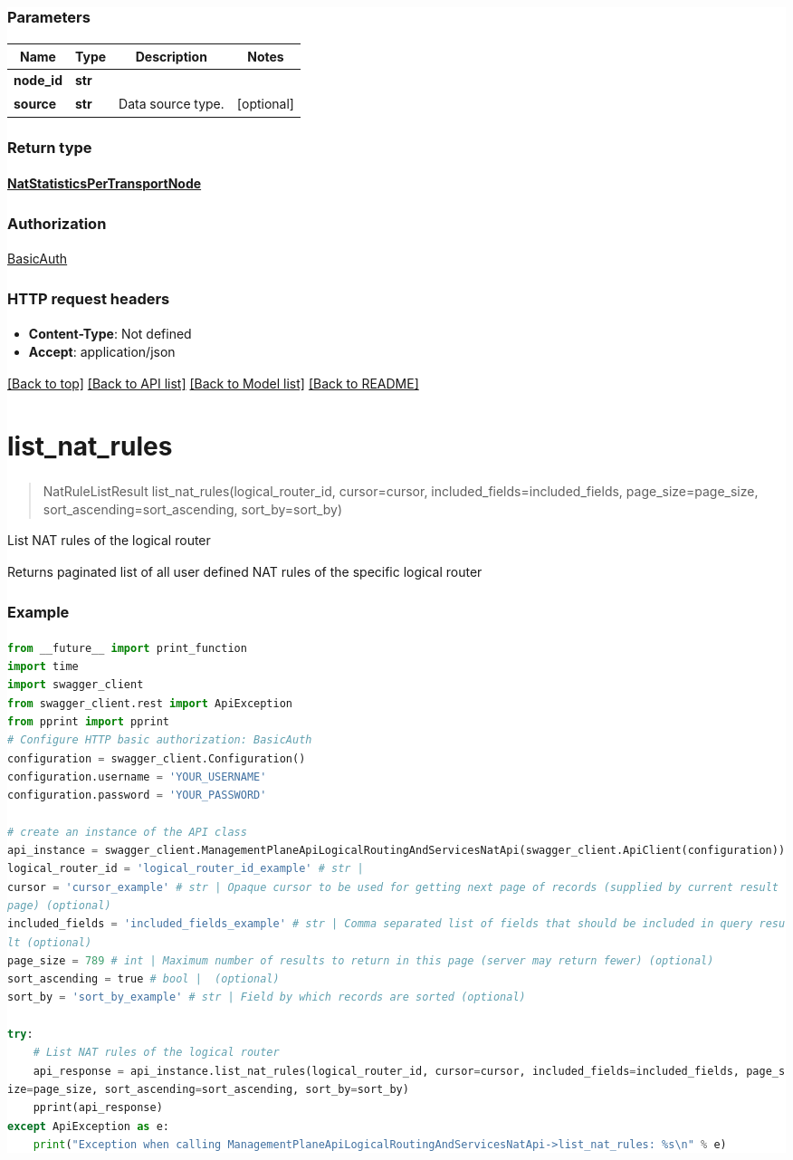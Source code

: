 ### Parameters

Name | Type | Description  | Notes
------------- | ------------- | ------------- | -------------
 **node_id** | **str**|  | 
 **source** | **str**| Data source type. | [optional] 

### Return type

[**NatStatisticsPerTransportNode**](NatStatisticsPerTransportNode.md)

### Authorization

[BasicAuth](../README.md#BasicAuth)

### HTTP request headers

 - **Content-Type**: Not defined
 - **Accept**: application/json

[[Back to top]](#) [[Back to API list]](../README.md#documentation-for-api-endpoints) [[Back to Model list]](../README.md#documentation-for-models) [[Back to README]](../README.md)

# **list_nat_rules**
> NatRuleListResult list_nat_rules(logical_router_id, cursor=cursor, included_fields=included_fields, page_size=page_size, sort_ascending=sort_ascending, sort_by=sort_by)

List NAT rules of the logical router

Returns paginated list of all user defined NAT rules of the specific logical router 

### Example
```python
from __future__ import print_function
import time
import swagger_client
from swagger_client.rest import ApiException
from pprint import pprint
# Configure HTTP basic authorization: BasicAuth
configuration = swagger_client.Configuration()
configuration.username = 'YOUR_USERNAME'
configuration.password = 'YOUR_PASSWORD'

# create an instance of the API class
api_instance = swagger_client.ManagementPlaneApiLogicalRoutingAndServicesNatApi(swagger_client.ApiClient(configuration))
logical_router_id = 'logical_router_id_example' # str | 
cursor = 'cursor_example' # str | Opaque cursor to be used for getting next page of records (supplied by current result page) (optional)
included_fields = 'included_fields_example' # str | Comma separated list of fields that should be included in query result (optional)
page_size = 789 # int | Maximum number of results to return in this page (server may return fewer) (optional)
sort_ascending = true # bool |  (optional)
sort_by = 'sort_by_example' # str | Field by which records are sorted (optional)

try:
    # List NAT rules of the logical router
    api_response = api_instance.list_nat_rules(logical_router_id, cursor=cursor, included_fields=included_fields, page_size=page_size, sort_ascending=sort_ascending, sort_by=sort_by)
    pprint(api_response)
except ApiException as e:
    print("Exception when calling ManagementPlaneApiLogicalRoutingAndServicesNatApi->list_nat_rules: %s\n" % e)
```